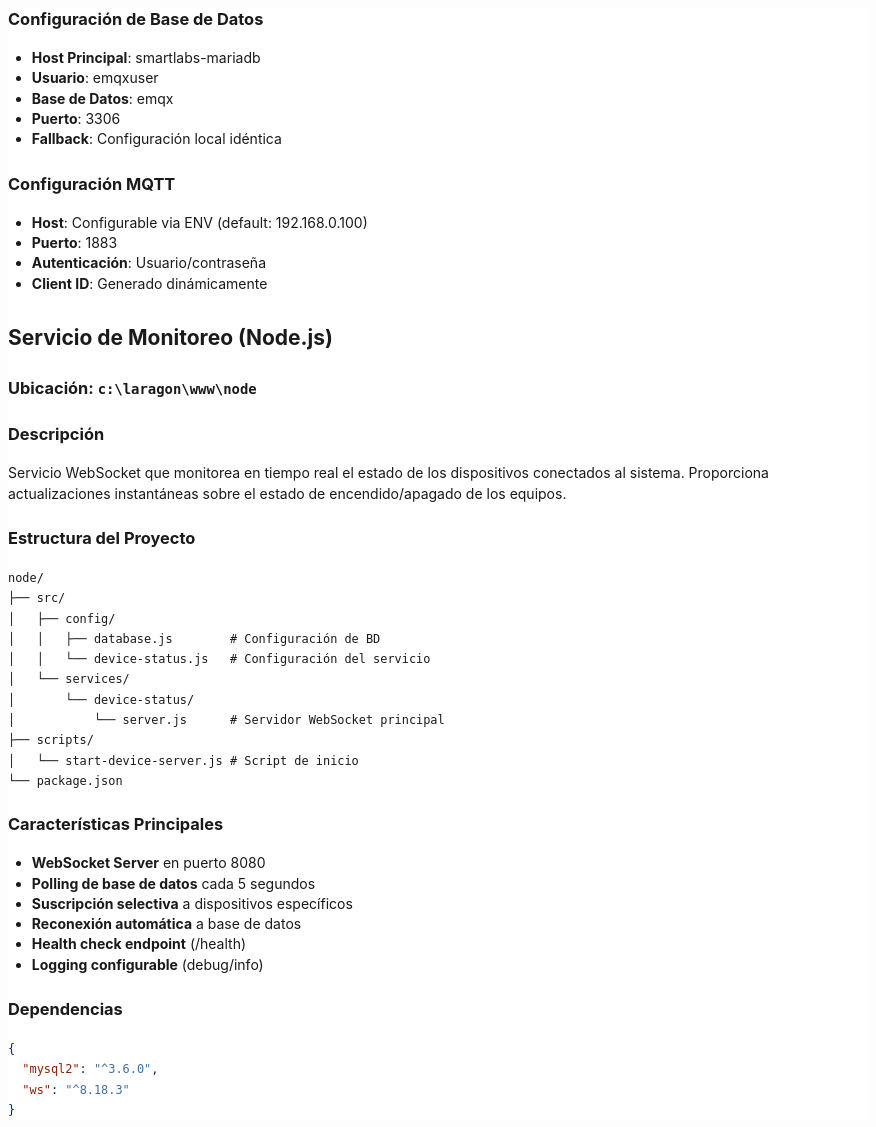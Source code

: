 ### Configuración de Base de Datos
- **Host Principal**: smartlabs-mariadb
- **Usuario**: emqxuser
- **Base de Datos**: emqx
- **Puerto**: 3306
- **Fallback**: Configuración local idéntica

### Configuración MQTT
- **Host**: Configurable via ENV (default: 192.168.0.100)
- **Puerto**: 1883
- **Autenticación**: Usuario/contraseña
- **Client ID**: Generado dinámicamente

## Servicio de Monitoreo (Node.js)

### Ubicación: `c:\laragon\www\node`

### Descripción
Servicio WebSocket que monitorea en tiempo real el estado de los dispositivos conectados al sistema. Proporciona actualizaciones instantáneas sobre el estado de encendido/apagado de los equipos.

### Estructura del Proyecto
```
node/
├── src/
│   ├── config/
│   │   ├── database.js        # Configuración de BD
│   │   └── device-status.js   # Configuración del servicio
│   └── services/
│       └── device-status/
│           └── server.js      # Servidor WebSocket principal
├── scripts/
│   └── start-device-server.js # Script de inicio
└── package.json
```

### Características Principales
- **WebSocket Server** en puerto 8080
- **Polling de base de datos** cada 5 segundos
- **Suscripción selectiva** a dispositivos específicos
- **Reconexión automática** a base de datos
- **Health check endpoint** (/health)
- **Logging configurable** (debug/info)

### Dependencias
```json
{
  "mysql2": "^3.6.0",
  "ws": "^8.18.3"
}
```
